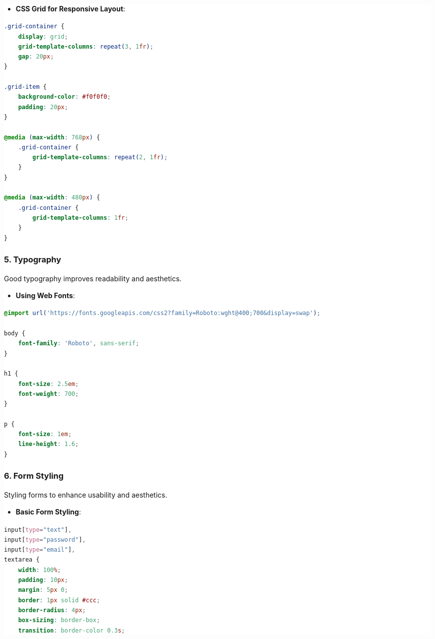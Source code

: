 - **CSS Grid for Responsive Layout**:
```css 
.grid-container {
	display: grid;
	grid-template-columns: repeat(3, 1fr);
	gap: 20px;
}

.grid-item {
	background-color: #f0f0f0;
	padding: 20px;
}

@media (max-width: 768px) {
	.grid-container {
		grid-template-columns: repeat(2, 1fr);
	}
}

@media (max-width: 480px) {
	.grid-container {
		grid-template-columns: 1fr;
	}
}
```

### 5. Typography

Good typography improves readability and aesthetics.

- **Using Web Fonts**:
```css
@import url('https://fonts.googleapis.com/css2?family=Roboto:wght@400;700&display=swap');

body {
	font-family: 'Roboto', sans-serif;
}

h1 {
	font-size: 2.5em;
	font-weight: 700;
}

p {
	font-size: 1em;
	line-height: 1.6;
}
```
### 6. Form Styling

Styling forms to enhance usability and aesthetics.

- **Basic Form Styling**:
```css
input[type="text"],
input[type="password"],
input[type="email"],
textarea {
	width: 100%;
	padding: 10px;
	margin: 5px 0;
	border: 1px solid #ccc;
	border-radius: 4px;
	box-sizing: border-box;
	transition: border-color 0.3s;
```